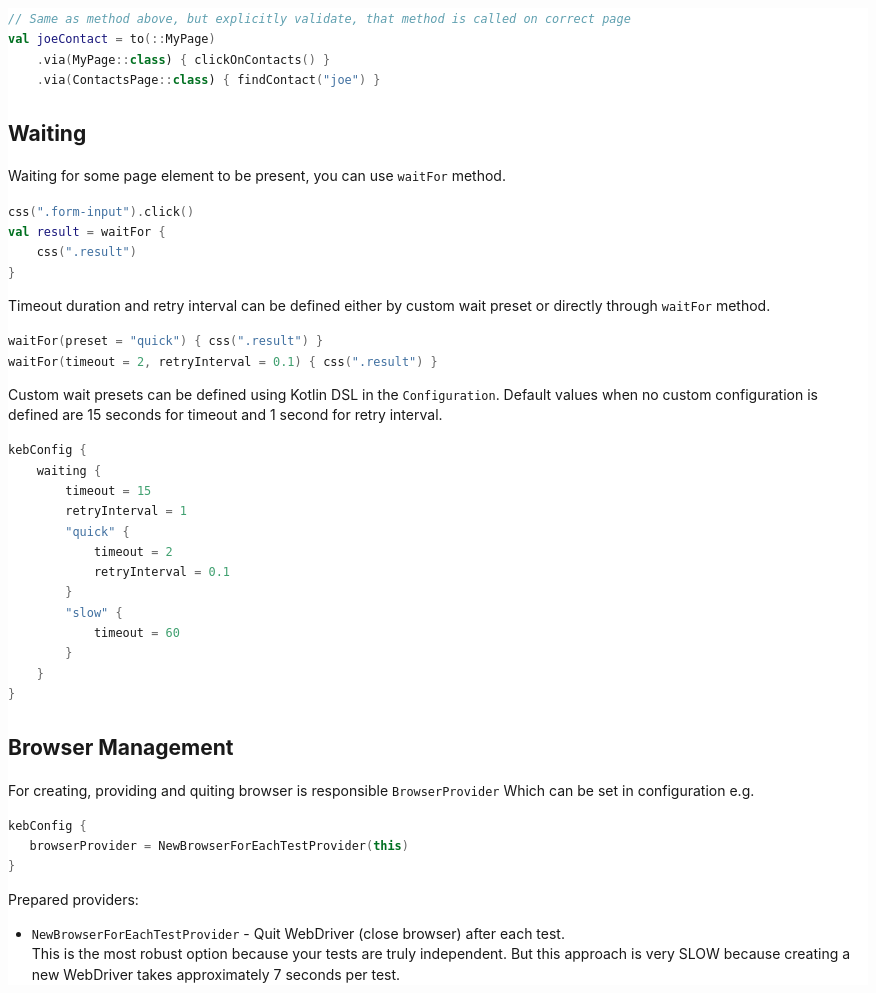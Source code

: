 ```kotlin
// Same as method above, but explicitly validate, that method is called on correct page
val joeContact = to(::MyPage)
    .via(MyPage::class) { clickOnContacts() }
    .via(ContactsPage::class) { findContact("joe") } 
``` 


## Waiting
Waiting for some page element to be present, you can use `waitFor` method.
```kotlin
css(".form-input").click()
val result = waitFor {
    css(".result")
}
``` 
Timeout duration and retry interval can be defined either by custom wait preset or directly through `waitFor` method.
```kotlin
waitFor(preset = "quick") { css(".result") }
waitFor(timeout = 2, retryInterval = 0.1) { css(".result") }
```
Custom wait presets can be defined using Kotlin DSL in the `Configuration`. Default values when no custom configuration 
is defined are 15 seconds for timeout and 1 second for retry interval.
```kotlin
kebConfig {
    waiting {
        timeout = 15
        retryInterval = 1
        "quick" {
            timeout = 2
            retryInterval = 0.1
        }
        "slow" {
            timeout = 60        
        }
    }
}
```

## Browser Management
For creating, providing and quiting browser is responsible `BrowserProvider`
Which can be set in configuration e.g.
```kotlin
kebConfig {
   browserProvider = NewBrowserForEachTestProvider(this) 
}
```
Prepared providers:
  -  `NewBrowserForEachTestProvider` - Quit WebDriver (close browser) after each test.<br>
       This is the most robust option because your tests are truly independent.
       But this approach is very SLOW because creating a new WebDriver takes approximately 7 seconds per test.
       